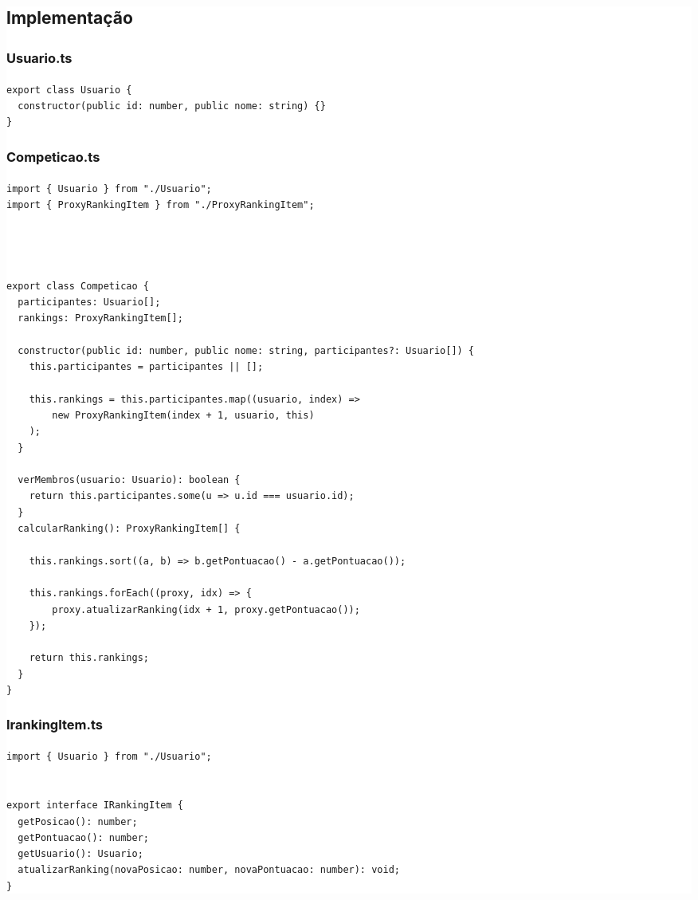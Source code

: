 


## Implementação 

### Usuario.ts
```
export class Usuario {
  constructor(public id: number, public nome: string) {}
}

```

### Competicao.ts
```
import { Usuario } from "./Usuario";
import { ProxyRankingItem } from "./ProxyRankingItem";




export class Competicao {
  participantes: Usuario[];
  rankings: ProxyRankingItem[];

  constructor(public id: number, public nome: string, participantes?: Usuario[]) {
    this.participantes = participantes || [];

    this.rankings = this.participantes.map((usuario, index) =>
        new ProxyRankingItem(index + 1, usuario, this) 
    );
  }

  verMembros(usuario: Usuario): boolean {
    return this.participantes.some(u => u.id === usuario.id);
  }
  calcularRanking(): ProxyRankingItem[] {

    this.rankings.sort((a, b) => b.getPontuacao() - a.getPontuacao());

    this.rankings.forEach((proxy, idx) => {
        proxy.atualizarRanking(idx + 1, proxy.getPontuacao());
    });

    return this.rankings;
  }
}
```

### IrankingItem.ts 
```
import { Usuario } from "./Usuario";


export interface IRankingItem {
  getPosicao(): number;
  getPontuacao(): number;
  getUsuario(): Usuario;
  atualizarRanking(novaPosicao: number, novaPontuacao: number): void;
}

```
